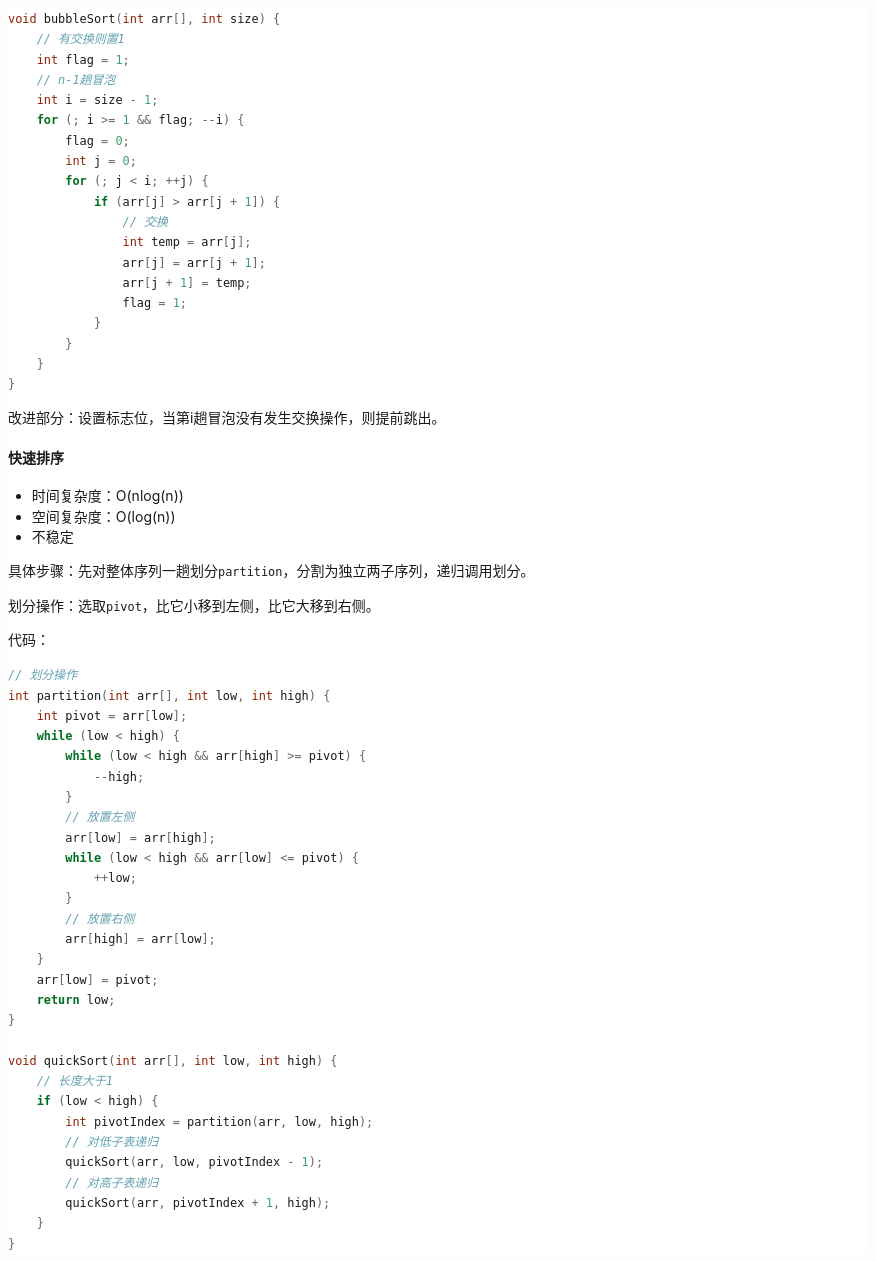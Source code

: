 ```c
void bubbleSort(int arr[], int size) {
	// 有交换则置1
	int flag = 1;
	// n-1趟冒泡
	int i = size - 1;
	for (; i >= 1 && flag; --i) {
		flag = 0;
		int j = 0;
		for (; j < i; ++j) {
			if (arr[j] > arr[j + 1]) {
				// 交换
				int temp = arr[j];
				arr[j] = arr[j + 1];
				arr[j + 1] = temp;
				flag = 1;
			}
		}
	}
}
```
  
改进部分：设置标志位，当第i趟冒泡没有发生交换操作，则提前跳出。  

#### 快速排序
* 时间复杂度：O(nlog(n))
* 空间复杂度：O(log(n))
* 不稳定

具体步骤：先对整体序列一趟划分`partition`，分割为独立两子序列，递归调用划分。  
  
划分操作：选取`pivot`，比它小移到左侧，比它大移到右侧。

代码：
  
```c
// 划分操作
int partition(int arr[], int low, int high) {
	int pivot = arr[low];
	while (low < high) {
		while (low < high && arr[high] >= pivot) {
			--high;
		}
		// 放置左侧
		arr[low] = arr[high];
		while (low < high && arr[low] <= pivot) {
			++low;
		}
		// 放置右侧
		arr[high] = arr[low];
	}
	arr[low] = pivot;
	return low;
}

void quickSort(int arr[], int low, int high) {
	// 长度大于1
	if (low < high) {
		int pivotIndex = partition(arr, low, high);
		// 对低子表递归
		quickSort(arr, low, pivotIndex - 1);
		// 对高子表递归
		quickSort(arr, pivotIndex + 1, high);
	}
}
```
  